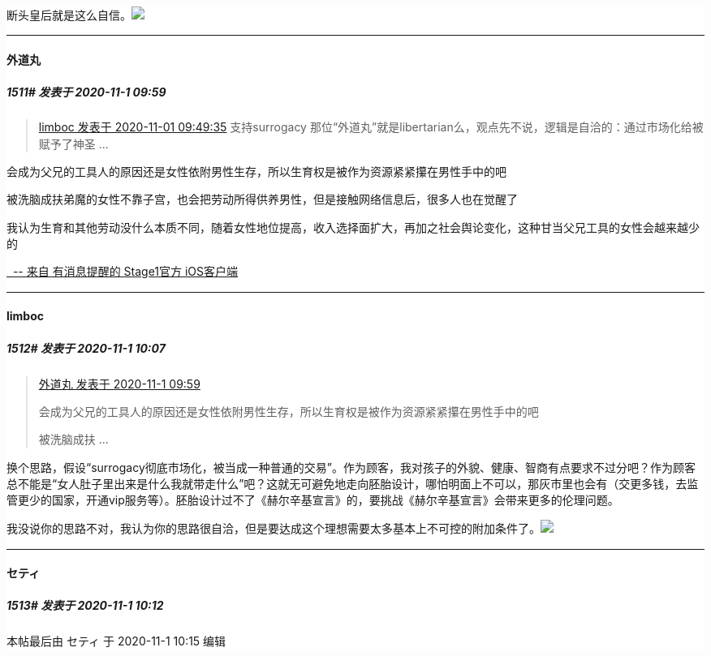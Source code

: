 
断头皇后就是这么自信。<img src="https://static.saraba1st.com/image/smiley/face2017/065.png" referrerpolicy="no-referrer">







*****

####  外道丸  
##### 1511#       发表于 2020-11-1 09:59



<blockquote><a href="httphttps://bbs.saraba1st.com/2b/forum.php?mod=redirect&amp;goto=findpost&amp;pid=49247128&amp;ptid=1967169" target="_blank">limboc 发表于 2020-11-01 09:49:35</a>
支持surrogacy 那位“外道丸”就是libertarian么，观点先不说，逻辑是自洽的：通过市场化给被赋予了神圣 ...</blockquote>会成为父兄的工具人的原因还是女性依附男性生存，所以生育权是被作为资源紧紧攥在男性手中的吧

被洗脑成扶弟魔的女性不靠子宫，也会把劳动所得供养男性，但是接触网络信息后，很多人也在觉醒了

我认为生育和其他劳动没什么本质不同，随着女性地位提高，收入选择面扩大，再加之社会舆论变化，这种甘当父兄工具的女性会越来越少的

[  -- 来自 有消息提醒的 Stage1官方 iOS客户端](https://itunes.apple.com/fi/app/saraba1st/id1221237470?mt=8)







*****

####  limboc  
##### 1512#       发表于 2020-11-1 10:07



<blockquote><a href="httphttps://bbs.saraba1st.com/2b/forum.php?mod=redirect&amp;goto=findpost&amp;pid=49247180&amp;ptid=1967169" target="_blank">外道丸 发表于 2020-11-1 09:59</a>

会成为父兄的工具人的原因还是女性依附男性生存，所以生育权是被作为资源紧紧攥在男性手中的吧


被洗脑成扶 ...</blockquote>
换个思路，假设“surrogacy彻底市场化，被当成一种普通的交易”。作为顾客，我对孩子的外貌、健康、智商有点要求不过分吧？作为顾客总不能是“女人肚子里出来是什么我就带走什么”吧？这就无可避免地走向胚胎设计，哪怕明面上不可以，那灰市里也会有（交更多钱，去监管更少的国家，开通vip服务等）。胚胎设计过不了《赫尔辛基宣言》的，要挑战《赫尔辛基宣言》会带来更多的伦理问题。

我没说你的思路不对，我认为你的思路很自洽，但是要达成这个理想需要太多基本上不可控的附加条件了。<img src="https://static.saraba1st.com/image/smiley/face2017/009.gif" referrerpolicy="no-referrer">







*****

####  セティ  
##### 1513#       发表于 2020-11-1 10:12



 本帖最后由 セティ 于 2020-11-1 10:15 编辑 
